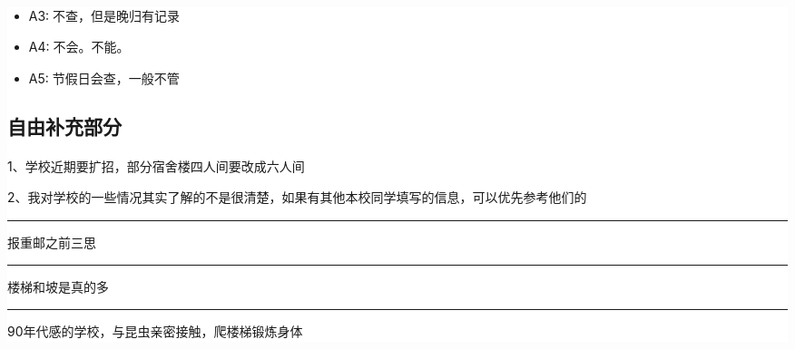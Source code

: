 - A3: 不查，但是晚归有记录

- A4: 不会。不能。

- A5: 节假日会查，一般不管

## 自由补充部分

1、学校近期要扩招，部分宿舍楼四人间要改成六人间

2、我对学校的一些情况其实了解的不是很清楚，如果有其他本校同学填写的信息，可以优先参考他们的

***

报重邮之前三思

***

楼梯和坡是真的多

***

90年代感的学校，与昆虫亲密接触，爬楼梯锻炼身体